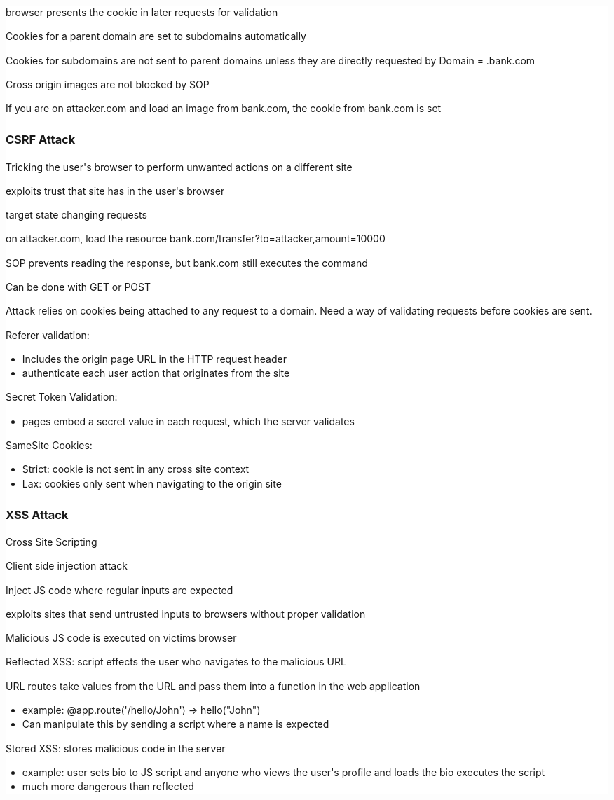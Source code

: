 browser presents the cookie in later requests for validation

Cookies for a parent domain are set to subdomains automatically

Cookies for subdomains are not sent to parent domains unless they are directly requested by Domain = .bank.com

Cross origin images are not blocked by SOP

If you are on attacker.com and load an image from bank.com, the cookie from bank.com is set

### CSRF Attack

Tricking the user's browser to perform unwanted actions on a different site

exploits trust that site has in the user's browser

target state changing requests

on attacker.com, load the resource bank.com/transfer?to=attacker,amount=10000

SOP prevents reading the response, but bank.com still executes the command

Can be done with GET or POST

Attack relies on cookies being attached to any request to a domain. Need a way of validating requests before cookies are sent.

Referer validation:
- Includes the origin page URL in the HTTP request header
- authenticate each user action that originates from the site

Secret Token Validation:
- pages embed a secret value in each request, which the server validates

SameSite Cookies:
- Strict: cookie is not sent in any cross site context
- Lax: cookies only sent when navigating to the origin site

### XSS Attack

Cross Site Scripting

Client side injection attack

Inject JS code where regular inputs are expected

exploits sites that send untrusted inputs to browsers without proper validation

Malicious JS code is executed on victims browser

Reflected XSS: script effects the user who navigates to the malicious URL

URL routes take values from the URL and pass them into a function in the web application
- example: @app.route('/hello/John') -> hello("John")
- Can manipulate this by sending a script where a name is expected

Stored XSS: stores malicious code in the server
- example: user sets bio to JS script and anyone who views the user's profile and loads the bio executes the script
- much more dangerous than reflected
